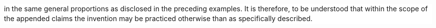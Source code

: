 in the same general proportions as disclosed in the preceding examples. It is therefore, to be understood that within the scope of the appended claims the invention may be practiced otherwise than as specifically described.
